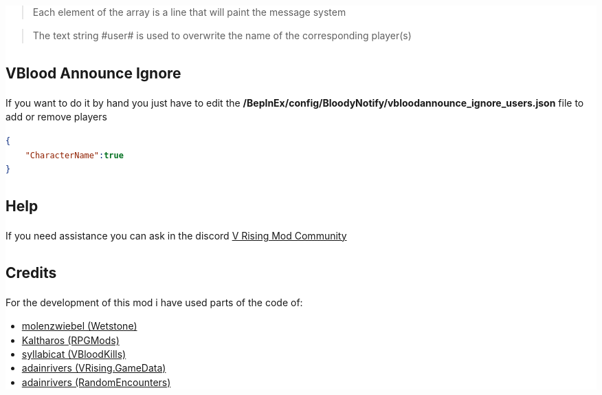 > Each element of the array is a line that will paint the message system

> The text string #user# is used to overwrite the name of the corresponding player(s)


## VBlood Announce Ignore

If you want to do it by hand you just have to edit the **/BepInEx/config/BloodyNotify/vbloodannounce_ignore_users.json** file to add or remove players

```json
{
    "CharacterName":true
}
```
## Help

If you need assistance you can ask in the discord [V Rising Mod Community](https://discord.gg/vrisingmods)

## Credits

For the development of this mod i have used parts of the code of: 
- [molenzwiebel (Wetstone)](https://github.com/molenzwiebel/Wetstone/tree/master/API) 
- [Kaltharos (RPGMods)](https://github.com/Kaltharos/RPGMods) 
- [syllabicat (VBloodKills)](https://github.com/syllabicat/VBloodKills) 
- [adainrivers (VRising.GameData)](https://github.com/adainrivers/VRising.GameData)
- [adainrivers (RandomEncounters)](https://github.com/adainrivers/randomencounters)

